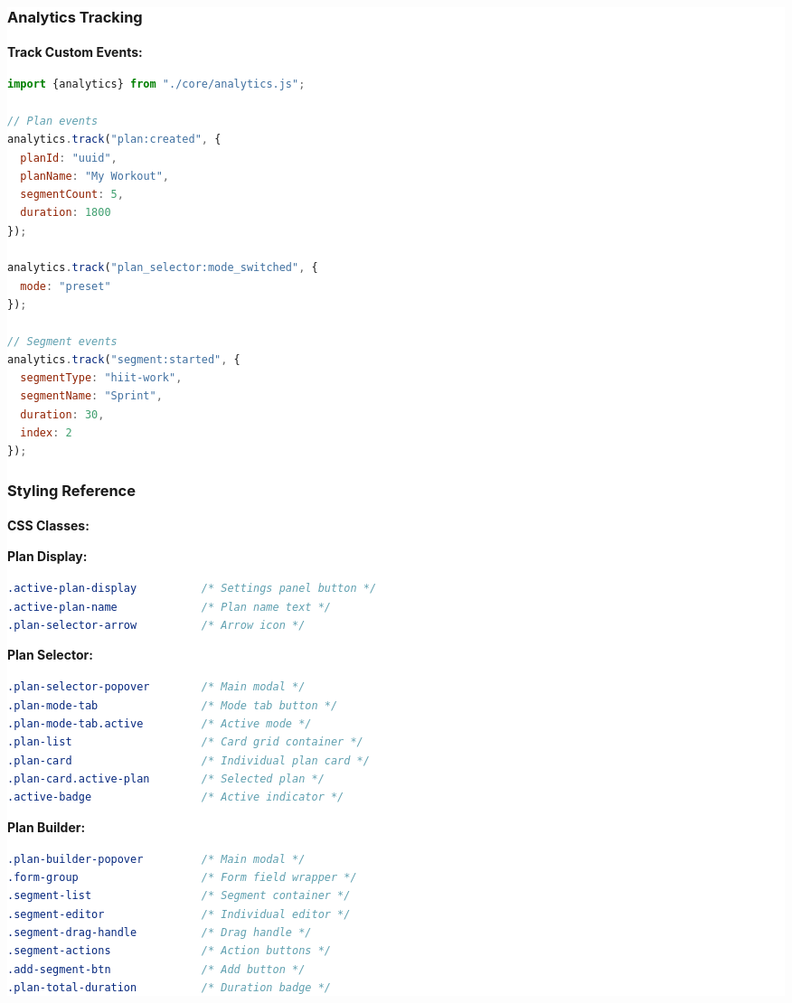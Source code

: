 ### Analytics Tracking

**Track Custom Events:**
```javascript
import {analytics} from "./core/analytics.js";

// Plan events
analytics.track("plan:created", {
  planId: "uuid",
  planName: "My Workout",
  segmentCount: 5,
  duration: 1800
});

analytics.track("plan_selector:mode_switched", {
  mode: "preset"
});

// Segment events
analytics.track("segment:started", {
  segmentType: "hiit-work",
  segmentName: "Sprint",
  duration: 30,
  index: 2
});
```

### Styling Reference

**CSS Classes:**

**Plan Display:**
```css
.active-plan-display          /* Settings panel button */
.active-plan-name             /* Plan name text */
.plan-selector-arrow          /* Arrow icon */
```

**Plan Selector:**
```css
.plan-selector-popover        /* Main modal */
.plan-mode-tab                /* Mode tab button */
.plan-mode-tab.active         /* Active mode */
.plan-list                    /* Card grid container */
.plan-card                    /* Individual plan card */
.plan-card.active-plan        /* Selected plan */
.active-badge                 /* Active indicator */
```

**Plan Builder:**
```css
.plan-builder-popover         /* Main modal */
.form-group                   /* Form field wrapper */
.segment-list                 /* Segment container */
.segment-editor               /* Individual editor */
.segment-drag-handle          /* Drag handle */
.segment-actions              /* Action buttons */
.add-segment-btn              /* Add button */
.plan-total-duration          /* Duration badge */
```
